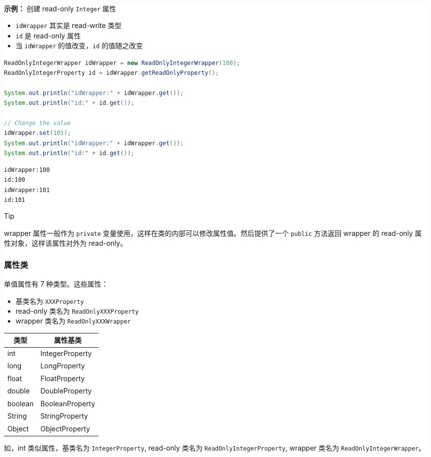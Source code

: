 **示例：** 创建 read-only `Integer` 属性

- `idWrapper` 其实是 read-write 类型
- `id` 是 read-only 属性
- 当 `idWrapper` 的值改变，`id` 的值随之改变

```java
ReadOnlyIntegerWrapper idWrapper = new ReadOnlyIntegerWrapper(100);
ReadOnlyIntegerProperty id = idWrapper.getReadOnlyProperty();

System.out.println("idWrapper:" + idWrapper.get());
System.out.println("id:" + id.get());

// Change the value
idWrapper.set(101);
System.out.println("idWrapper:" + idWrapper.get());
System.out.println("id:" + id.get());
```

```
idWrapper:100
id:100
idWrapper:101
id:101
```

> [!TIP]
>
> wrapper 属性一般作为 `private` 变量使用，这样在类的内部可以修改属性值。然后提供了一个 `public` 方法返回 wrapper 的 read-only 属性对象，这样该属性对外为 read-only。

### 属性类

单值属性有 7 种类型。这些属性：

- 基类名为 `XXXProperty`
- read-only 类名为 `ReadOnlyXXXProperty`
- wrapper 类名为 `ReadOnlyXXXWrapper`

| 类型    | 属性基类        |
| ------- | --------------- |
| int     | IntegerProperty |
| long    | LongProperty    |
| float   | FloatProperty   |
| double  | DoubleProperty  |
| boolean | BooleanProperty |
| String  | StringProperty  |
| Object  | ObjectProperty  |

如，int 类似属性，基类名为 `IntegerProperty`, read-only 类名为 `ReadOnlyIntegerProperty`, wrapper 类名为 `ReadOnlyIntegerWrapper`。
